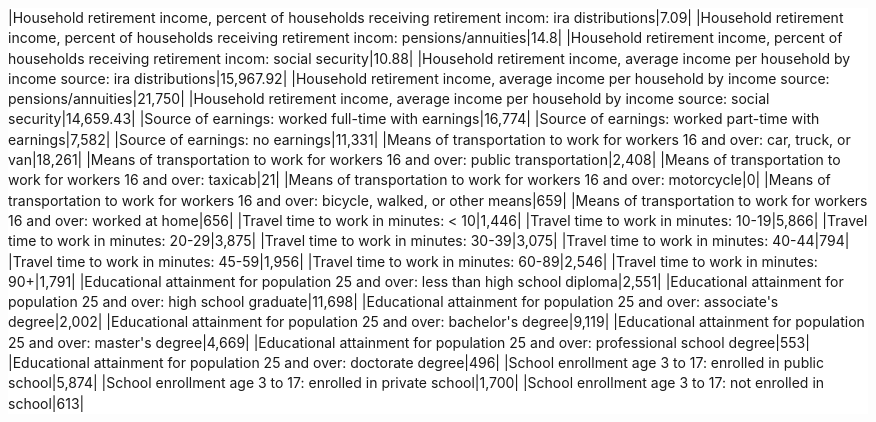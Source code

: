 |Household retirement income, percent of households receiving retirement incom: ira distributions|7.09|
|Household retirement income, percent of households receiving retirement incom: pensions/annuities|14.8|
|Household retirement income, percent of households receiving retirement incom: social security|10.88|
|Household retirement income, average income per household by income source: ira distributions|15,967.92|
|Household retirement income, average income per household by income source: pensions/annuities|21,750|
|Household retirement income, average income per household by income source: social security|14,659.43|
|Source of earnings: worked full-time with earnings|16,774|
|Source of earnings: worked part-time with earnings|7,582|
|Source of earnings: no earnings|11,331|
|Means of transportation to work for workers 16 and over: car, truck, or van|18,261|
|Means of transportation to work for workers 16 and over: public transportation|2,408|
|Means of transportation to work for workers 16 and over: taxicab|21|
|Means of transportation to work for workers 16 and over: motorcycle|0|
|Means of transportation to work for workers 16 and over: bicycle, walked, or other means|659|
|Means of transportation to work for workers 16 and over: worked at home|656|
|Travel time to work in minutes: < 10|1,446|
|Travel time to work in minutes: 10-19|5,866|
|Travel time to work in minutes: 20-29|3,875|
|Travel time to work in minutes: 30-39|3,075|
|Travel time to work in minutes: 40-44|794|
|Travel time to work in minutes: 45-59|1,956|
|Travel time to work in minutes: 60-89|2,546|
|Travel time to work in minutes: 90+|1,791|
|Educational attainment for population 25 and over: less than high school diploma|2,551|
|Educational attainment for population 25 and over: high school graduate|11,698|
|Educational attainment for population 25 and over: associate's degree|2,002|
|Educational attainment for population 25 and over: bachelor's degree|9,119|
|Educational attainment for population 25 and over: master's degree|4,669|
|Educational attainment for population 25 and over: professional school degree|553|
|Educational attainment for population 25 and over: doctorate degree|496|
|School enrollment age 3 to 17: enrolled in public school|5,874|
|School enrollment age 3 to 17: enrolled in private school|1,700|
|School enrollment age 3 to 17: not enrolled in school|613|
